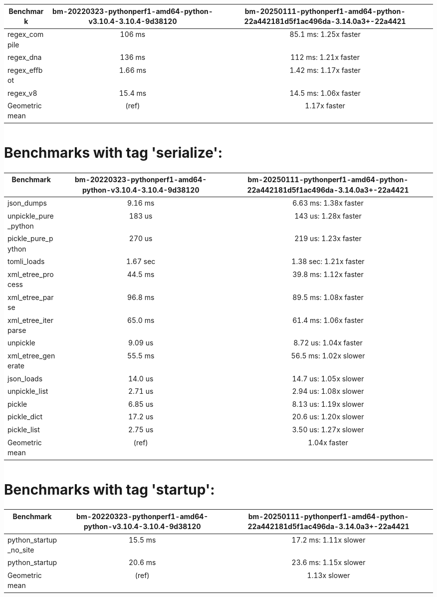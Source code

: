 | Benchmark      | bm-20220323-pythonperf1-amd64-python-v3.10.4-3.10.4-9d38120 | bm-20250111-pythonperf1-amd64-python-22a442181d5f1ac496da-3.14.0a3+-22a4421 |
|----------------|:-----------------------------------------------------------:|:---------------------------------------------------------------------------:|
| regex_compile  | 106 ms                                                      | 85.1 ms: 1.25x faster                                                       |
| regex_dna      | 136 ms                                                      | 112 ms: 1.21x faster                                                        |
| regex_effbot   | 1.66 ms                                                     | 1.42 ms: 1.17x faster                                                       |
| regex_v8       | 15.4 ms                                                     | 14.5 ms: 1.06x faster                                                       |
| Geometric mean | (ref)                                                       | 1.17x faster                                                                |

Benchmarks with tag 'serialize':
================================

| Benchmark            | bm-20220323-pythonperf1-amd64-python-v3.10.4-3.10.4-9d38120 | bm-20250111-pythonperf1-amd64-python-22a442181d5f1ac496da-3.14.0a3+-22a4421 |
|----------------------|:-----------------------------------------------------------:|:---------------------------------------------------------------------------:|
| json_dumps           | 9.16 ms                                                     | 6.63 ms: 1.38x faster                                                       |
| unpickle_pure_python | 183 us                                                      | 143 us: 1.28x faster                                                        |
| pickle_pure_python   | 270 us                                                      | 219 us: 1.23x faster                                                        |
| tomli_loads          | 1.67 sec                                                    | 1.38 sec: 1.21x faster                                                      |
| xml_etree_process    | 44.5 ms                                                     | 39.8 ms: 1.12x faster                                                       |
| xml_etree_parse      | 96.8 ms                                                     | 89.5 ms: 1.08x faster                                                       |
| xml_etree_iterparse  | 65.0 ms                                                     | 61.4 ms: 1.06x faster                                                       |
| unpickle             | 9.09 us                                                     | 8.72 us: 1.04x faster                                                       |
| xml_etree_generate   | 55.5 ms                                                     | 56.5 ms: 1.02x slower                                                       |
| json_loads           | 14.0 us                                                     | 14.7 us: 1.05x slower                                                       |
| unpickle_list        | 2.71 us                                                     | 2.94 us: 1.08x slower                                                       |
| pickle               | 6.85 us                                                     | 8.13 us: 1.19x slower                                                       |
| pickle_dict          | 17.2 us                                                     | 20.6 us: 1.20x slower                                                       |
| pickle_list          | 2.75 us                                                     | 3.50 us: 1.27x slower                                                       |
| Geometric mean       | (ref)                                                       | 1.04x faster                                                                |

Benchmarks with tag 'startup':
==============================

| Benchmark              | bm-20220323-pythonperf1-amd64-python-v3.10.4-3.10.4-9d38120 | bm-20250111-pythonperf1-amd64-python-22a442181d5f1ac496da-3.14.0a3+-22a4421 |
|------------------------|:-----------------------------------------------------------:|:---------------------------------------------------------------------------:|
| python_startup_no_site | 15.5 ms                                                     | 17.2 ms: 1.11x slower                                                       |
| python_startup         | 20.6 ms                                                     | 23.6 ms: 1.15x slower                                                       |
| Geometric mean         | (ref)                                                       | 1.13x slower                                                                |

